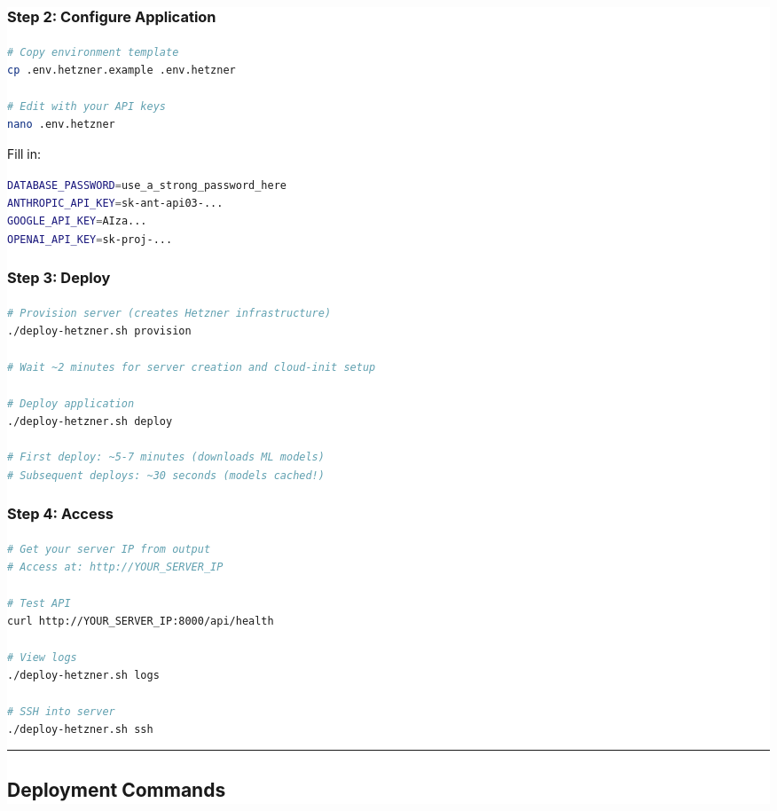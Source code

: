 ### Step 2: Configure Application

```bash
# Copy environment template
cp .env.hetzner.example .env.hetzner

# Edit with your API keys
nano .env.hetzner
```

Fill in:
```bash
DATABASE_PASSWORD=use_a_strong_password_here
ANTHROPIC_API_KEY=sk-ant-api03-...
GOOGLE_API_KEY=AIza...
OPENAI_API_KEY=sk-proj-...
```

### Step 3: Deploy

```bash
# Provision server (creates Hetzner infrastructure)
./deploy-hetzner.sh provision

# Wait ~2 minutes for server creation and cloud-init setup

# Deploy application
./deploy-hetzner.sh deploy

# First deploy: ~5-7 minutes (downloads ML models)
# Subsequent deploys: ~30 seconds (models cached!)
```

### Step 4: Access

```bash
# Get your server IP from output
# Access at: http://YOUR_SERVER_IP

# Test API
curl http://YOUR_SERVER_IP:8000/api/health

# View logs
./deploy-hetzner.sh logs

# SSH into server
./deploy-hetzner.sh ssh
```

---

## Deployment Commands
